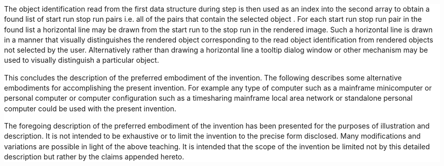 The object identification read from the first data structure during step is then used as an index into the second array to obtain a found list of start run stop run pairs i.e. all of the pairs that contain the selected object . For each start run stop run pair in the found list a horizontal line may be drawn from the start run to the stop run in the rendered image. Such a horizontal line is drawn in a manner that visually distinguishes the rendered object corresponding to the read object identification from rendered objects not selected by the user. Alternatively rather than drawing a horizontal line a tooltip dialog window or other mechanism may be used to visually distinguish a particular object.

This concludes the description of the preferred embodiment of the invention. The following describes some alternative embodiments for accomplishing the present invention. For example any type of computer such as a mainframe minicomputer or personal computer or computer configuration such as a timesharing mainframe local area network or standalone personal computer could be used with the present invention.

The foregoing description of the preferred embodiment of the invention has been presented for the purposes of illustration and description. It is not intended to be exhaustive or to limit the invention to the precise form disclosed. Many modifications and variations are possible in light of the above teaching. It is intended that the scope of the invention be limited not by this detailed description but rather by the claims appended hereto.

